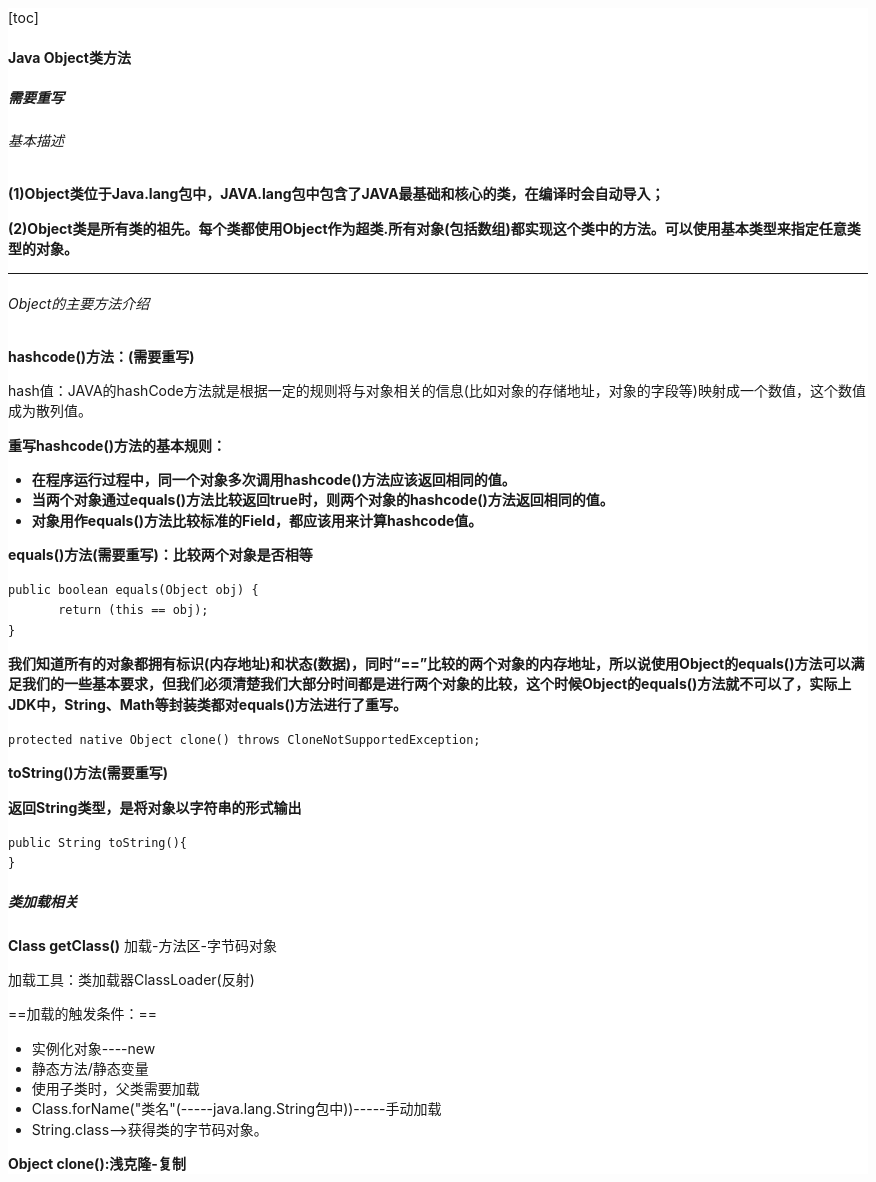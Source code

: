 [toc]
#### Java Object类方法
##### 需要重写
###### 基本描述
**(1)Object类位于Java.lang包中，JAVA.lang包中包含了JAVA最基础和核心的类，在编译时会自动导入；**

**(2)Object类是所有类的祖先。每个类都使用Object作为超类.所有对象(包括数组)都实现这个类中的方法。可以使用基本类型来指定任意类型的对象。**
****
###### Object的主要方法介绍
**hashcode()方法：(需要重写)**

hash值：JAVA的hashCode方法就是根据一定的规则将与对象相关的信息(比如对象的存储地址，对象的字段等)映射成一个数值，这个数值成为散列值。

**重写hashcode()方法的基本规则：**

- **在程序运行过程中，同一个对象多次调用hashcode()方法应该返回相同的值。**
- **当两个对象通过equals()方法比较返回true时，则两个对象的hashcode()方法返回相同的值。**
- **对象用作equals()方法比较标准的Field，都应该用来计算hashcode值。**


**equals()方法(需要重写)：比较两个对象是否相等**
```
public boolean equals(Object obj) {
       return (this == obj);
}　
```
**我们知道所有的对象都拥有标识(内存地址)和状态(数据)，同时“==”比较的两个对象的内存地址，所以说使用Object的equals()方法可以满足我们的一些基本要求，但我们必须清楚我们大部分时间都是进行两个对象的比较，这个时候Object的equals()方法就不可以了，实际上JDK中，String、Math等封装类都对equals()方法进行了重写。**


```
protected native Object clone() throws CloneNotSupportedException;
```

**toString()方法(需要重写)**

**返回String类型，是将对象以字符串的形式输出**
```
public String toString(){
}

```
##### 类加载相关

**Class getClass()**
加载-方法区-字节码对象

加载工具：类加载器ClassLoader(反射)

==加载的触发条件：==
- 实例化对象----new
- 静态方法/静态变量
- 使用子类时，父类需要加载
- Class.forName("类名"(-----java.lang.String包中))-----手动加载
- String.class-->获得类的字节码对象。

**Object clone():浅克隆-复制**

